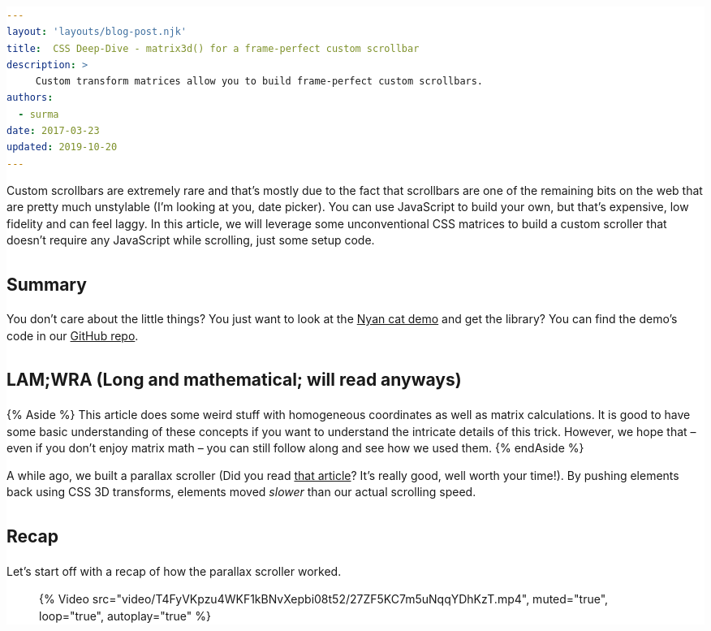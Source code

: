 ```yaml
---
layout: 'layouts/blog-post.njk'
title:  CSS Deep-Dive - matrix3d() for a frame-perfect custom scrollbar
description: >
     Custom transform matrices allow you to build frame-perfect custom scrollbars.
authors:
  - surma
date: 2017-03-23
updated: 2019-10-20
---
```

Custom scrollbars are extremely rare and that’s mostly due to the fact that
scrollbars are one of the remaining bits on the web that are pretty much
unstylable (I’m looking at you, date picker).
You can use JavaScript to build your own, but that’s expensive, low
fidelity and can feel laggy. In this article, we will leverage some
unconventional CSS matrices to build a custom scroller that doesn’t require any
JavaScript while scrolling, just some setup code.

## Summary
You don’t care about the little things? You just want to look at the
[Nyan cat demo](https://googlechromelabs.github.io/ui-element-samples/custom-scrollbar/)
and get the library? You can find the demo’s code in our
[GitHub repo](https://github.com/GoogleChromeLabs/ui-element-samples/tree/gh-pages/custom-scrollbar).

## LAM;WRA (Long and mathematical; will read anyways)

{% Aside %}
This article does some weird stuff with homogeneous coordinates as well as
matrix calculations. It is good to have some basic understanding of these
concepts if you want to understand the intricate details of this trick. However,
we hope that – even if you don’t enjoy matrix math – you can still
follow along and see how we used them.
{% endAside %}


A while ago, we built a parallax scroller (Did you read
[that article](https://developers.google.com/web/updates/2016/12/performant-parallaxing)?
It’s really good, well worth your time!). By pushing elements back using CSS 3D
transforms, elements moved _slower_ than our actual scrolling speed.

## Recap
Let’s start off with a recap of how the parallax scroller worked.

<figure>
{% Video src="video/T4FyVKpzu4WKF1kBNvXepbi08t52/27ZF5KC7m5uNqqYDhKzT.mp4", muted="true", loop="true", autoplay="true" %}
</figure>
